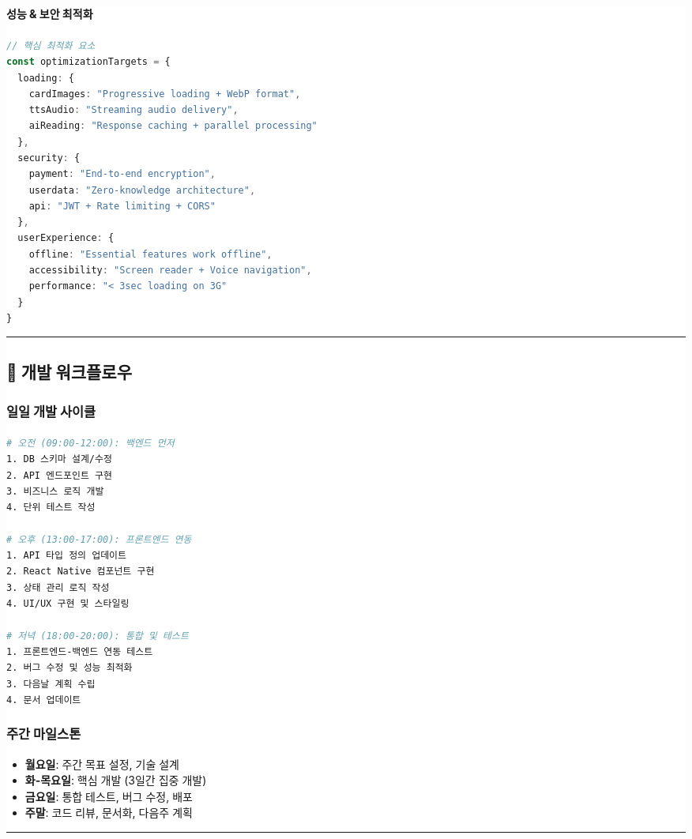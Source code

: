 
#### **성능 & 보안 최적화**
```typescript
// 핵심 최적화 요소
const optimizationTargets = {
  loading: {
    cardImages: "Progressive loading + WebP format",
    ttsAudio: "Streaming audio delivery",
    aiReading: "Response caching + parallel processing"
  },
  security: {
    payment: "End-to-end encryption",
    userdata: "Zero-knowledge architecture", 
    api: "JWT + Rate limiting + CORS"
  },
  userExperience: {
    offline: "Essential features work offline",
    accessibility: "Screen reader + Voice navigation",
    performance: "< 3sec loading on 3G"
  }
}
```

---

## 🔄 **개발 워크플로우**

### **일일 개발 사이클**
```bash
# 오전 (09:00-12:00): 백엔드 먼저
1. DB 스키마 설계/수정
2. API 엔드포인트 구현
3. 비즈니스 로직 개발
4. 단위 테스트 작성

# 오후 (13:00-17:00): 프론트엔드 연동
1. API 타입 정의 업데이트
2. React Native 컴포넌트 구현
3. 상태 관리 로직 작성
4. UI/UX 구현 및 스타일링

# 저녁 (18:00-20:00): 통합 및 테스트
1. 프론트엔드-백엔드 연동 테스트
2. 버그 수정 및 성능 최적화
3. 다음날 계획 수립
4. 문서 업데이트
```

### **주간 마일스톤**
- **월요일**: 주간 목표 설정, 기술 설계
- **화-목요일**: 핵심 개발 (3일간 집중 개발)
- **금요일**: 통합 테스트, 버그 수정, 배포
- **주말**: 코드 리뷰, 문서화, 다음주 계획

---